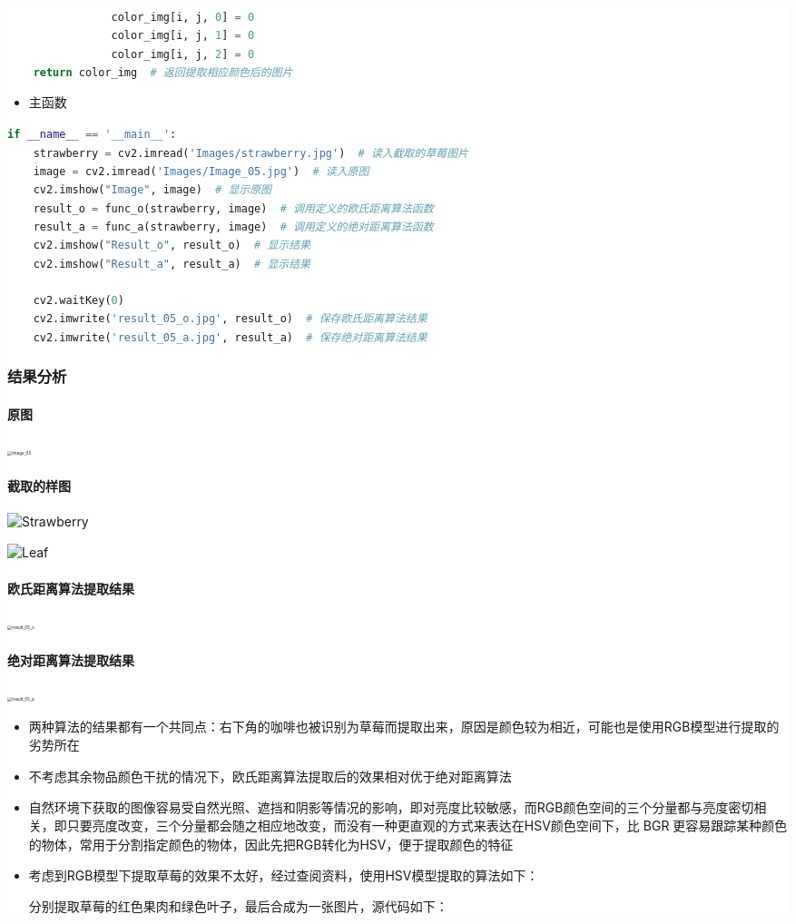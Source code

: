 ```python
                color_img[i, j, 0] = 0
                color_img[i, j, 1] = 0
                color_img[i, j, 2] = 0
    return color_img  # 返回提取相应颜色后的图片
```

- 主函数

```python
if __name__ == '__main__':
    strawberry = cv2.imread('Images/strawberry.jpg')  # 读入截取的草莓图片
    image = cv2.imread('Images/Image_05.jpg')  # 读入原图
    cv2.imshow("Image", image)  # 显示原图
    result_o = func_o(strawberry, image)  # 调用定义的欧氏距离算法函数
    result_a = func_a(strawberry, image)  # 调用定义的绝对距离算法函数
    cv2.imshow("Result_o", result_o)  # 显示结果
    cv2.imshow("Result_a", result_a)  # 显示结果

    cv2.waitKey(0)
    cv2.imwrite('result_05_o.jpg', result_o)  # 保存欧氏距离算法结果
    cv2.imwrite('result_05_a.jpg', result_a)  # 保存绝对距离算法结果
```

### 结果分析

#### 原图

<img src="https://s2.loli.net/2022/04/23/jnZfYDRyXQEtT37.jpg" alt="Image_05" style="zoom: 33%;" />

#### 截取的样图

![Strawberry](https://s2.loli.net/2022/04/28/SdjABZq7wtHsYbM.jpg)

![Leaf](https://s2.loli.net/2022/04/28/GAM4Td6zQDeb9Rr.jpg)

#### 欧氏距离算法提取结果

<img src="https://s2.loli.net/2022/04/23/OkSBUvsAfEbXZTl.jpg" alt="result_05_o" style="zoom: 33%;" />

#### 绝对距离算法提取结果

<img src="https://s2.loli.net/2022/04/23/a5flnNKIGU6bJ9e.jpg" alt="result_05_a" style="zoom:33%;" />

- 两种算法的结果都有一个共同点：右下角的咖啡也被识别为草莓而提取出来，原因是颜色较为相近，可能也是使用RGB模型进行提取的劣势所在

- 不考虑其余物品颜色干扰的情况下，欧氏距离算法提取后的效果相对优于绝对距离算法

- 自然环境下获取的图像容易受自然光照、遮挡和阴影等情况的影响，即对亮度比较敏感，而RGB颜色空间的三个分量都与亮度密切相关，即只要亮度改变，三个分量都会随之相应地改变，而没有一种更直观的方式来表达在HSV颜色空间下，比 BGR 更容易跟踪某种颜色的物体，常用于分割指定颜色的物体，因此先把RGB转化为HSV，便于提取颜色的特征

- 考虑到RGB模型下提取草莓的效果不太好，经过查阅资料，使用HSV模型提取的算法如下：

  分别提取草莓的红色果肉和绿色叶子，最后合成为一张图片，源代码如下：
  